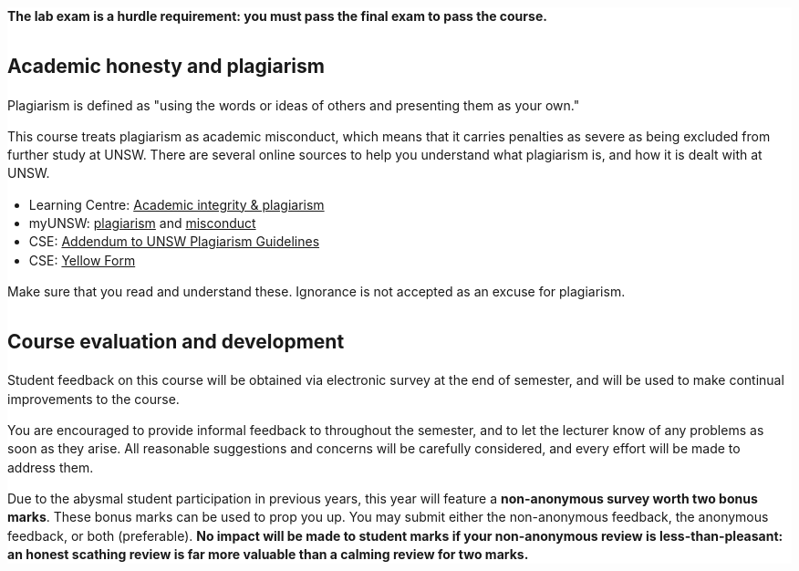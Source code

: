 **The lab exam is a hurdle requirement: you must pass the final exam to pass the course.**

## Academic honesty and plagiarism

Plagiarism is defined as "using the words or ideas of others and presenting them as your own."

This course treats plagiarism as academic misconduct, which means that it carries penalties as severe as being excluded from further study at UNSW. There are several online sources to help you understand what plagiarism is, and how it is dealt with at UNSW.

* Learning Centre: [Academic integrity & plagiarism](http://www.lc.unsw.edu.au/academic-integrity-plagiarism)
* myUNSW: [plagiarism](https://student.unsw.edu.au/plagiarism) and [misconduct](https://student.unsw.edu.au/conduct)
* CSE: [Addendum to UNSW Plagiarism Guidelines](http://www.cse.unsw.edu.au/~chak/plagiarism/plagiarism.html)
* CSE: [Yellow Form](http://www.cse.unsw.edu.au/people/studentoffice/policies/yellowform.html)

Make sure that you read and understand these. Ignorance is not accepted as an excuse for plagiarism.

## Course evaluation and development

Student feedback on this course will be obtained via electronic survey at the end of semester, and will be used to make continual improvements to the course.

You are encouraged to provide informal feedback to throughout the semester, and to let the lecturer know of any problems as soon as they arise. All reasonable suggestions and concerns will be carefully considered, and every effort will be made to address them.

Due to the abysmal student participation in previous years, this year will feature a **non-anonymous survey worth two bonus marks**. These bonus marks can be used to prop you up. You may submit either the non-anonymous feedback, the anonymous feedback, or both \(preferable\). **No impact will be made to student marks if your non-anonymous review is less-than-pleasant: an honest scathing review is far more valuable than a calming review for two marks.**
